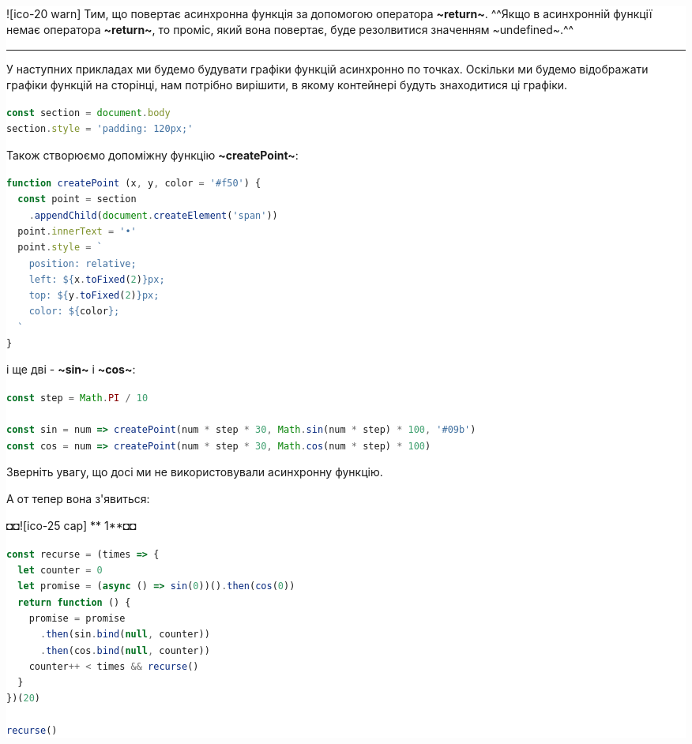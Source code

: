 ![ico-20 warn] Тим, що повертає асинхронна функція за допомогою оператора **~return~**.
^^Якщо в асинхронній функції немає оператора **~return~**, то проміс, який вона повертає, буде резолвитися значенням ~undefined~.^^

______________________________________________

У наступних прикладах ми будемо будувати графіки функцій асинхронно по точках.
Оскільки ми будемо відображати графіки функцій на сторінці, нам потрібно вирішити, в якому контейнері будуть знаходитися ці графіки.

~~~js
const section = document.body
section.style = 'padding: 120px;'
~~~

Також створюємо допоміжну функцію **~createPoint~**:

~~~js
function createPoint (x, y, color = '#f50') {
  const point = section
    .appendChild(document.createElement('span'))
  point.innerText = '•'
  point.style = `
    position: relative;
    left: ${x.toFixed(2)}px;
    top: ${y.toFixed(2)}px;
    color: ${color};
  `
}
~~~

і ще дві - **~sin~** і **~cos~**:

~~~js
const step = Math.PI / 10

const sin = num => createPoint(num * step * 30, Math.sin(num * step) * 100, '#09b')
const cos = num => createPoint(num * step * 30, Math.cos(num * step) * 100)
~~~

Зверніть увагу, що досі ми не використовували асинхронну функцію.

А от тепер вона з'явиться:

◘◘![ico-25 cap] ** 1**◘◘
~~~js
const recurse = (times => {
  let counter = 0
  let promise = (async () => sin(0))().then(cos(0))
  return function () {
    promise = promise
      .then(sin.bind(null, counter))
      .then(cos.bind(null, counter))
    counter++ < times && recurse()
  }
})(20)

recurse()
~~~
